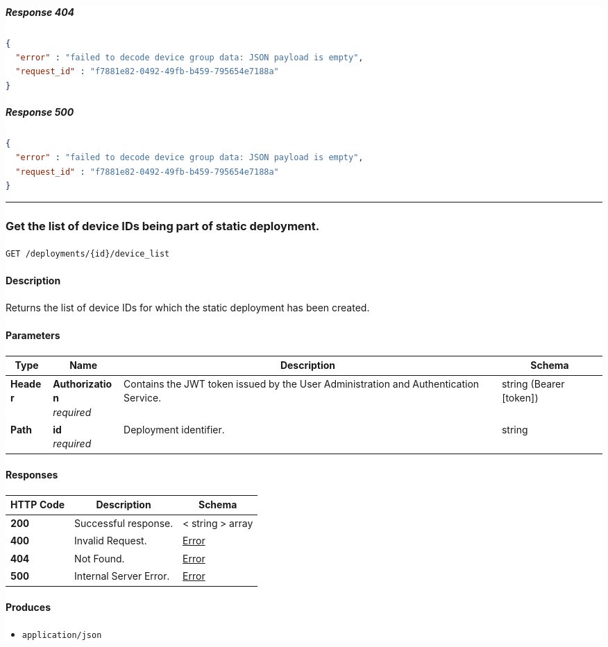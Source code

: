
##### Response 404
```json
{
  "error" : "failed to decode device group data: JSON payload is empty",
  "request_id" : "f7881e82-0492-49fb-b459-795654e7188a"
}
```


##### Response 500
```json
{
  "error" : "failed to decode device group data: JSON payload is empty",
  "request_id" : "f7881e82-0492-49fb-b459-795654e7188a"
}
```
___

<a name="deployments-id-device_list-get"></a>
### Get the list of device IDs being part of static deployment.
```
GET /deployments/{id}/device_list
```


#### Description
Returns the list of device IDs for which the static deployment has been created.


#### Parameters

|Type|Name|Description|Schema|
|---|---|---|---|
|**Header**|**Authorization**  <br>*required*|Contains the JWT token issued by the User Administration and Authentication Service.|string (Bearer [token])|
|**Path**|**id**  <br>*required*|Deployment identifier.|string|


#### Responses

|HTTP Code|Description|Schema|
|---|---|---|
|**200**|Successful response.|< string > array|
|**400**|Invalid Request.|[Error](#error)|
|**404**|Not Found.|[Error](#error)|
|**500**|Internal Server Error.|[Error](#error)|


#### Produces

* `application/json`

